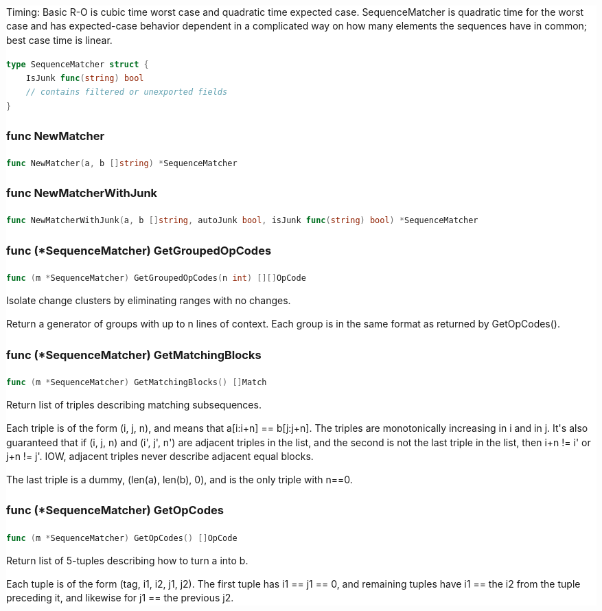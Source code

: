 Timing:  Basic R\-O is cubic time worst case and quadratic time expected case.  SequenceMatcher is quadratic time for the worst case and has expected\-case behavior dependent in a complicated way on how many elements the sequences have in common; best case time is linear.

```go
type SequenceMatcher struct {
    IsJunk func(string) bool
    // contains filtered or unexported fields
}
```

### func NewMatcher

```go
func NewMatcher(a, b []string) *SequenceMatcher
```

### func NewMatcherWithJunk

```go
func NewMatcherWithJunk(a, b []string, autoJunk bool, isJunk func(string) bool) *SequenceMatcher
```

### func \(\*SequenceMatcher\) GetGroupedOpCodes

```go
func (m *SequenceMatcher) GetGroupedOpCodes(n int) [][]OpCode
```

Isolate change clusters by eliminating ranges with no changes.

Return a generator of groups with up to n lines of context. Each group is in the same format as returned by GetOpCodes\(\).

### func \(\*SequenceMatcher\) GetMatchingBlocks

```go
func (m *SequenceMatcher) GetMatchingBlocks() []Match
```

Return list of triples describing matching subsequences.

Each triple is of the form \(i, j, n\), and means that a\[i:i\+n\] == b\[j:j\+n\].  The triples are monotonically increasing in i and in j. It's also guaranteed that if \(i, j, n\) and \(i', j', n'\) are adjacent triples in the list, and the second is not the last triple in the list, then i\+n \!= i' or j\+n \!= j'. IOW, adjacent triples never describe adjacent equal blocks.

The last triple is a dummy, \(len\(a\), len\(b\), 0\), and is the only triple with n==0.

### func \(\*SequenceMatcher\) GetOpCodes

```go
func (m *SequenceMatcher) GetOpCodes() []OpCode
```

Return list of 5\-tuples describing how to turn a into b.

Each tuple is of the form \(tag, i1, i2, j1, j2\).  The first tuple has i1 == j1 == 0, and remaining tuples have i1 == the i2 from the tuple preceding it, and likewise for j1 == the previous j2.
